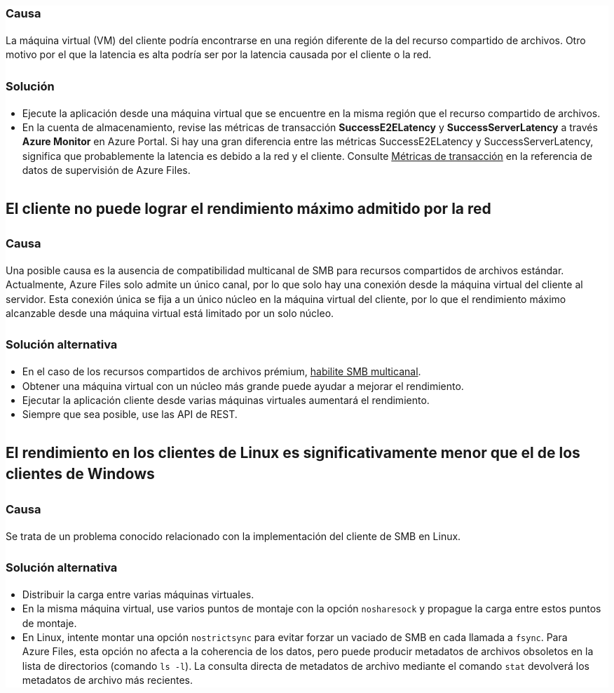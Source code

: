 ### <a name="cause"></a>Causa

La máquina virtual (VM) del cliente podría encontrarse en una región diferente de la del recurso compartido de archivos. Otro motivo por el que la latencia es alta podría ser por la latencia causada por el cliente o la red.

### <a name="solution"></a>Solución

- Ejecute la aplicación desde una máquina virtual que se encuentre en la misma región que el recurso compartido de archivos.
- En la cuenta de almacenamiento, revise las métricas de transacción **SuccessE2ELatency** y **SuccessServerLatency** a través **Azure Monitor** en Azure Portal. Si hay una gran diferencia entre las métricas SuccessE2ELatency y SuccessServerLatency, significa que probablemente la latencia es debido a la red y el cliente. Consulte [Métricas de transacción](storage-files-monitoring-reference.md#transaction-metrics) en la referencia de datos de supervisión de Azure Files.

## <a name="client-unable-to-achieve-maximum-throughput-supported-by-the-network"></a>El cliente no puede lograr el rendimiento máximo admitido por la red

### <a name="cause"></a>Causa
Una posible causa es la ausencia de compatibilidad multicanal de SMB para recursos compartidos de archivos estándar. Actualmente, Azure Files solo admite un único canal, por lo que solo hay una conexión desde la máquina virtual del cliente al servidor. Esta conexión única se fija a un único núcleo en la máquina virtual del cliente, por lo que el rendimiento máximo alcanzable desde una máquina virtual está limitado por un solo núcleo.

### <a name="workaround"></a>Solución alternativa

- En el caso de los recursos compartidos de archivos prémium, [habilite SMB multicanal](files-smb-protocol.md#smb-multichannel).
- Obtener una máquina virtual con un núcleo más grande puede ayudar a mejorar el rendimiento.
- Ejecutar la aplicación cliente desde varias máquinas virtuales aumentará el rendimiento.
- Siempre que sea posible, use las API de REST.

## <a name="throughput-on-linux-clients-is-significantly-lower-than-that-of-windows-clients"></a>El rendimiento en los clientes de Linux es significativamente menor que el de los clientes de Windows

### <a name="cause"></a>Causa

Se trata de un problema conocido relacionado con la implementación del cliente de SMB en Linux.

### <a name="workaround"></a>Solución alternativa

- Distribuir la carga entre varias máquinas virtuales.
- En la misma máquina virtual, use varios puntos de montaje con la opción `nosharesock` y propague la carga entre estos puntos de montaje.
- En Linux, intente montar una opción `nostrictsync` para evitar forzar un vaciado de SMB en cada llamada a `fsync`. Para Azure Files, esta opción no afecta a la coherencia de los datos, pero puede producir metadatos de archivos obsoletos en la lista de directorios (comando `ls -l`). La consulta directa de metadatos de archivo mediante el comando `stat` devolverá los metadatos de archivo más recientes.
